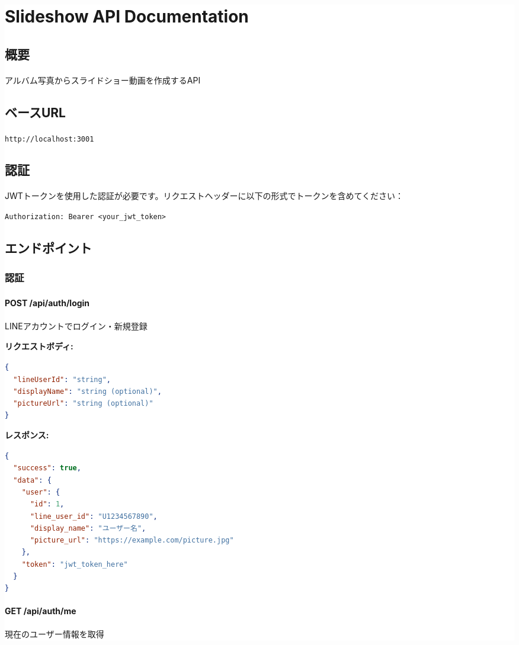 # Slideshow API Documentation

## 概要
アルバム写真からスライドショー動画を作成するAPI

## ベースURL
```
http://localhost:3001
```

## 認証
JWTトークンを使用した認証が必要です。リクエストヘッダーに以下の形式でトークンを含めてください：
```
Authorization: Bearer <your_jwt_token>
```

## エンドポイント

### 認証

#### POST /api/auth/login
LINEアカウントでログイン・新規登録

**リクエストボディ:**
```json
{
  "lineUserId": "string",
  "displayName": "string (optional)",
  "pictureUrl": "string (optional)"
}
```

**レスポンス:**
```json
{
  "success": true,
  "data": {
    "user": {
      "id": 1,
      "line_user_id": "U1234567890",
      "display_name": "ユーザー名",
      "picture_url": "https://example.com/picture.jpg"
    },
    "token": "jwt_token_here"
  }
}
```

#### GET /api/auth/me
現在のユーザー情報を取得
